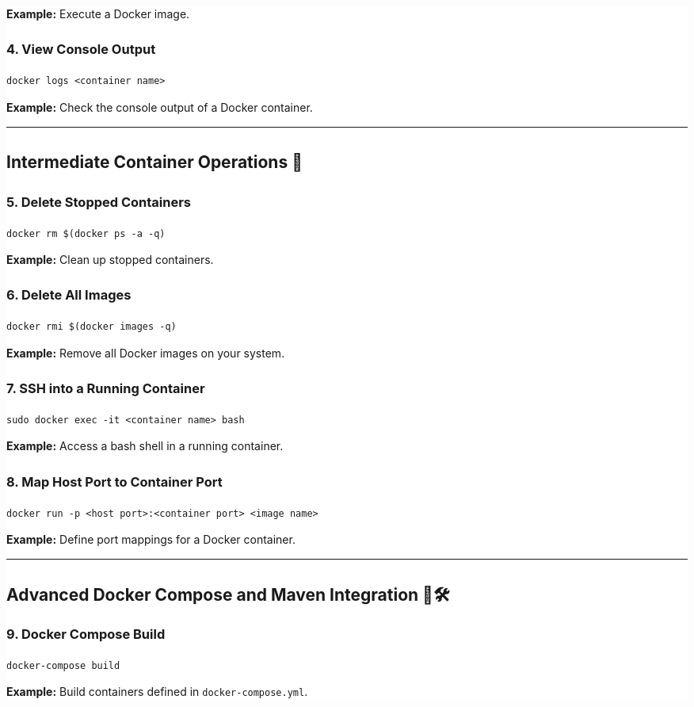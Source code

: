 **Example:** Execute a Docker image.

### 4\. View Console Output

```plaintext
docker logs <container name>
```

**Example:** Check the console output of a Docker container.

---

## Intermediate Container Operations 🔄

### 5\. Delete Stopped Containers

```plaintext
docker rm $(docker ps -a -q)
```

**Example:** Clean up stopped containers.

### 6\. Delete All Images

```plaintext
docker rmi $(docker images -q)
```

**Example:** Remove all Docker images on your system.

### 7\. SSH into a Running Container

```plaintext
sudo docker exec -it <container name> bash
```

**Example:** Access a bash shell in a running container.

### 8\. Map Host Port to Container Port

```plaintext
docker run -p <host port>:<container port> <image name>
```

**Example:** Define port mappings for a Docker container.

---

## Advanced Docker Compose and Maven Integration 🔄🛠️

### 9\. Docker Compose Build

```plaintext
docker-compose build
```

**Example:** Build containers defined in `docker-compose.yml`.

